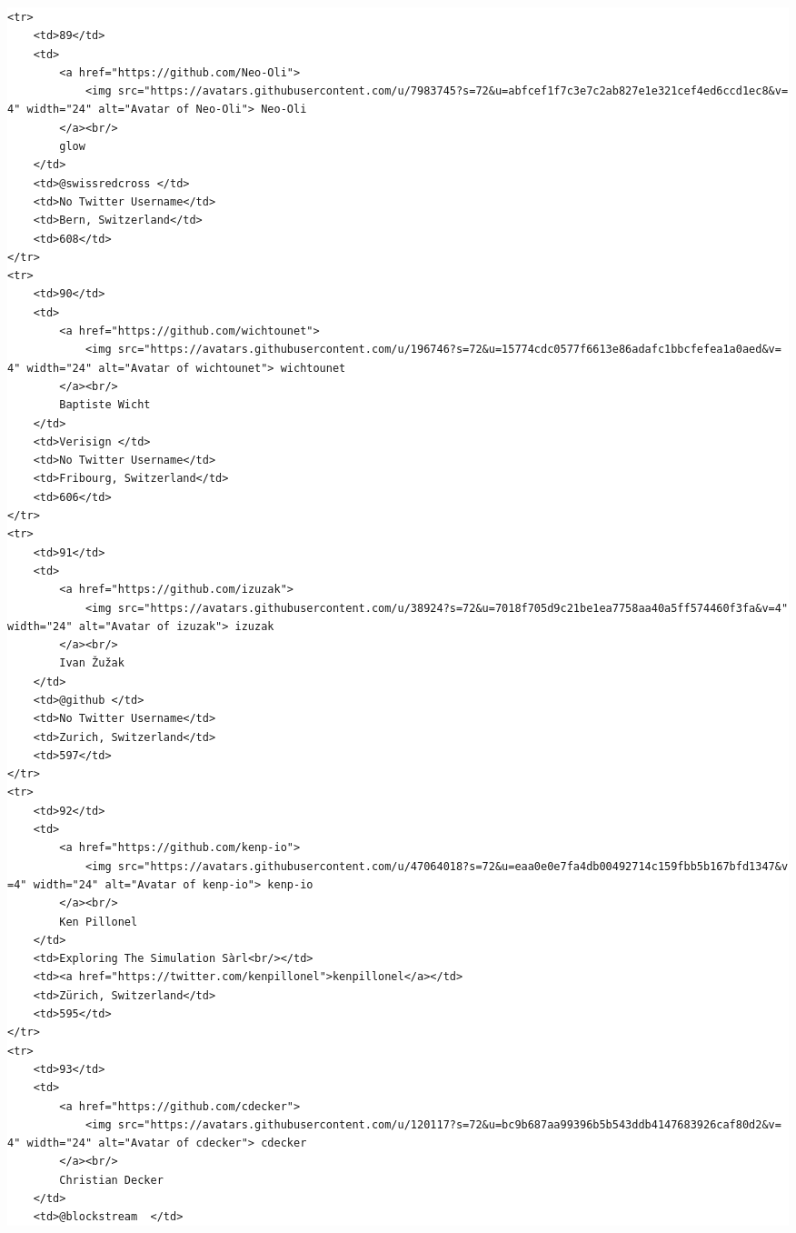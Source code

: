 	<tr>
		<td>89</td>
		<td>
			<a href="https://github.com/Neo-Oli">
				<img src="https://avatars.githubusercontent.com/u/7983745?s=72&u=abfcef1f7c3e7c2ab827e1e321cef4ed6ccd1ec8&v=4" width="24" alt="Avatar of Neo-Oli"> Neo-Oli
			</a><br/>
			glow
		</td>
		<td>@swissredcross </td>
		<td>No Twitter Username</td>
		<td>Bern, Switzerland</td>
		<td>608</td>
	</tr>
	<tr>
		<td>90</td>
		<td>
			<a href="https://github.com/wichtounet">
				<img src="https://avatars.githubusercontent.com/u/196746?s=72&u=15774cdc0577f6613e86adafc1bbcfefea1a0aed&v=4" width="24" alt="Avatar of wichtounet"> wichtounet
			</a><br/>
			Baptiste Wicht
		</td>
		<td>Verisign </td>
		<td>No Twitter Username</td>
		<td>Fribourg, Switzerland</td>
		<td>606</td>
	</tr>
	<tr>
		<td>91</td>
		<td>
			<a href="https://github.com/izuzak">
				<img src="https://avatars.githubusercontent.com/u/38924?s=72&u=7018f705d9c21be1ea7758aa40a5ff574460f3fa&v=4" width="24" alt="Avatar of izuzak"> izuzak
			</a><br/>
			Ivan Žužak
		</td>
		<td>@github </td>
		<td>No Twitter Username</td>
		<td>Zurich, Switzerland</td>
		<td>597</td>
	</tr>
	<tr>
		<td>92</td>
		<td>
			<a href="https://github.com/kenp-io">
				<img src="https://avatars.githubusercontent.com/u/47064018?s=72&u=eaa0e0e7fa4db00492714c159fbb5b167bfd1347&v=4" width="24" alt="Avatar of kenp-io"> kenp-io
			</a><br/>
			Ken Pillonel
		</td>
		<td>Exploring The Simulation Sàrl<br/></td>
		<td><a href="https://twitter.com/kenpillonel">kenpillonel</a></td>
		<td>Zürich, Switzerland</td>
		<td>595</td>
	</tr>
	<tr>
		<td>93</td>
		<td>
			<a href="https://github.com/cdecker">
				<img src="https://avatars.githubusercontent.com/u/120117?s=72&u=bc9b687aa99396b5b543ddb4147683926caf80d2&v=4" width="24" alt="Avatar of cdecker"> cdecker
			</a><br/>
			Christian Decker
		</td>
		<td>@blockstream  </td>